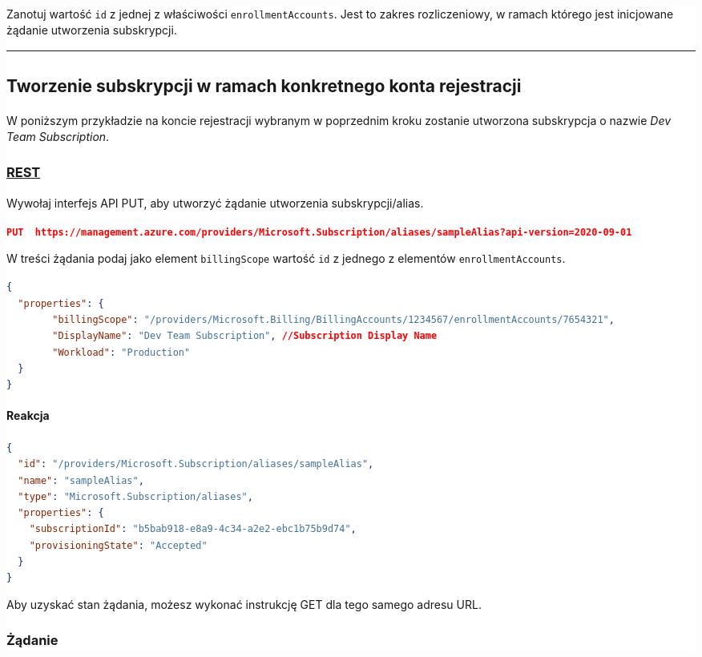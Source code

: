 Zanotuj wartość `id` z jednej z właściwości `enrollmentAccounts`. Jest to zakres rozliczeniowy, w ramach którego jest inicjowane żądanie utworzenia subskrypcji. 






---

## <a name="create-subscriptions-under-a-specific-enrollment-account"></a>Tworzenie subskrypcji w ramach konkretnego konta rejestracji

W poniższym przykładzie na koncie rejestracji wybranym w poprzednim kroku zostanie utworzona subskrypcja o nazwie *Dev Team Subscription*. 

### <a name="rest"></a>[REST](#tab/rest-EA)

Wywołaj interfejs API PUT, aby utworzyć żądanie utworzenia subskrypcji/alias.

```json
PUT  https://management.azure.com/providers/Microsoft.Subscription/aliases/sampleAlias?api-version=2020-09-01 
```

W treści żądania podaj jako element `billingScope` wartość `id` z jednego z elementów `enrollmentAccounts`.

```json 
{
  "properties": {
        "billingScope": "/providers/Microsoft.Billing/BillingAccounts/1234567/enrollmentAccounts/7654321",
        "DisplayName": "Dev Team Subscription", //Subscription Display Name
        "Workload": "Production"
  }
}
```

#### <a name="response"></a>Reakcja

```json
{
  "id": "/providers/Microsoft.Subscription/aliases/sampleAlias",
  "name": "sampleAlias",
  "type": "Microsoft.Subscription/aliases",
  "properties": {
    "subscriptionId": "b5bab918-e8a9-4c34-a2e2-ebc1b75b9d74",
    "provisioningState": "Accepted"
  }
}
```

Aby uzyskać stan żądania, możesz wykonać instrukcję GET dla tego samego adresu URL.

### <a name="request"></a>Żądanie
